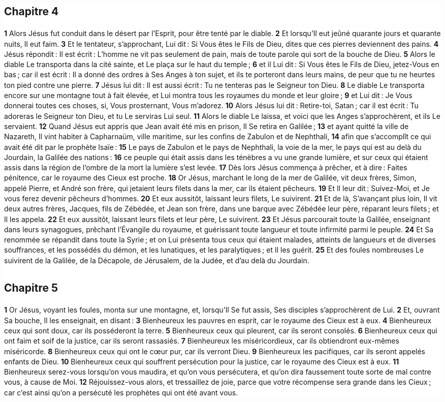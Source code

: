## Chapitre 4

**1** Alors Jésus fut conduit dans le désert par l’Esprit, pour être tenté par le diable.
**2** Et lorsqu’Il eut jeûné quarante jours et quarante nuits, Il eut faim.
**3** Et le tentateur, s’approchant, Lui dit : Si Vous êtes le Fils de Dieu, dites que ces pierres deviennent des pains.
**4** Jésus répondit : Il est écrit : L’homme ne vit pas seulement de pain, mais de toute parole qui sort de la bouche de Dieu.
**5** Alors le diable Le transporta dans la cité sainte, et Le plaça sur le haut du temple ;
**6** et il Lui dit : Si Vous êtes le Fils de Dieu, jetez-Vous en bas ; car il est écrit : Il a donné des ordres à Ses Anges à ton sujet, et ils te porteront dans leurs mains, de peur que tu ne heurtes ton pied contre une pierre.
**7** Jésus lui dit : Il est aussi écrit : Tu ne tenteras pas le Seigneur ton Dieu.
**8** Le diable Le transporta encore sur une montagne tout à fait élevée, et Lui montra tous les royaumes du monde et leur gloire ;
**9** et Lui dit : Je Vous donnerai toutes ces choses, si, Vous prosternant, Vous m’adorez.
**10** Alors Jésus lui dit : Retire-toi, Satan ; car il est écrit : Tu adoreras le Seigneur ton Dieu, et tu Le serviras Lui seul.
**11** Alors le diable Le laissa, et voici que les Anges s’approchèrent, et ils Le servaient.
**12** Quand Jésus eut appris que Jean avait été mis en prison, Il Se retira en Galilée ;
**13** et ayant quitté la ville de Nazareth, Il vint habiter à Capharnaüm, ville maritime, sur les confins de Zabulon et de Nephthali,
**14** afin que s’accomplît ce qui avait été dit par le prophète Isaïe :
**15** Le pays de Zabulon et le pays de Nephthali, la voie de la mer, le pays qui est au delà du Jourdain, la Galilée des nations :
**16** ce peuple qui était assis dans les ténèbres a vu une grande lumière, et sur ceux qui étaient assis dans la région de l’ombre de la mort la lumière s’est levée.
**17** Dès lors Jésus commença à prêcher, et à dire : Faites pénitence, car le royaume des Cieux est proche.
**18** Or Jésus, marchant le long de la mer de Galilée, vit deux frères, Simon, appelé Pierre, et André son frère, qui jetaient leurs filets dans la mer, car ils étaient pêcheurs.
**19** Et Il leur dit : Suivez-Moi, et Je vous ferez devenir pêcheurs d’hommes.
**20** Et eux aussitôt, laissant leurs filets, Le suivirent.
**21** Et de là, S’avançant plus loin, Il vit deux autres frères, Jacques, fils de Zébédée, et Jean son frère, dans une barque avec Zébédée leur père, réparant leurs filets ; et Il les appela.
**22** Et eux aussitôt, laissant leurs filets et leur père, Le suivirent.
**23** Et Jésus parcourait toute la Galilée, enseignant dans leurs synagogues, prêchant l’Évangile du royaume, et guérissant toute langueur et toute infirmité parmi le peuple.
**24** Et Sa renommée se répandit dans toute la Syrie ; et on Lui présenta tous ceux qui étaient malades, atteints de langueurs et de diverses souffrances, et les possédés du démon, et les lunatiques, et les paralytiques ; et Il les guérit.
**25** Et des foules nombreuses Le suivirent de la Galilée, de la Décapole, de Jérusalem, de la Judée, et d’au delà du Jourdain.

## Chapitre 5

**1** Or Jésus, voyant les foules, monta sur une montagne, et, lorsqu’Il Se fut assis, Ses disciples s’approchèrent de Lui.
**2** Et, ouvrant Sa bouche, Il les enseignait, en disant :
**3** Bienheureux les pauvres en esprit, car le royaume des Cieux est à eux.
**4** Bienheureux ceux qui sont doux, car ils posséderont la terre.
**5** Bienheureux ceux qui pleurent, car ils seront consolés.
**6** Bienheureux ceux qui ont faim et soif de la justice, car ils seront rassasiés.
**7** Bienheureux les miséricordieux, car ils obtiendront eux-mêmes miséricorde.
**8** Bienheureux ceux qui ont le cœur pur, car ils verront Dieu.
**9** Bienheureux les pacifiques, car ils seront appelés enfants de Dieu.
**10** Bienheureux ceux qui souffrent persécution pour la justice, car le royaume des Cieux est à eux.
**11** Bienheureux serez-vous lorsqu’on vous maudira, et qu’on vous persécutera, et qu’on dira faussement toute sorte de mal contre vous, à cause de Moi.
**12** Réjouissez-vous alors, et tressaillez de joie, parce que votre récompense sera grande dans les Cieux ; car c’est ainsi qu’on a persécuté les prophètes qui ont été avant vous.
